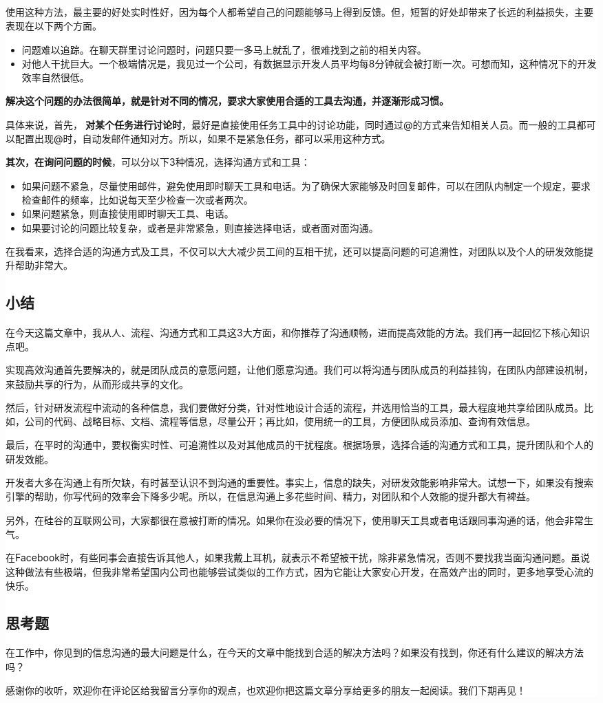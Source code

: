 使用这种方法，最主要的好处实时性好，因为每个人都希望自己的问题能够马上得到反馈。但，短暂的好处却带来了长远的利益损失，主要表现在以下两个方面。

- 问题难以追踪。在聊天群里讨论问题时，问题只要一多马上就乱了，很难找到之前的相关内容。
- 对他人干扰巨大。一个极端情况是，我见过一个公司，有数据显示开发人员平均每8分钟就会被打断一次。可想而知，这种情况下的开发效率自然很低。

**解决这个问题的办法很简单，就是针对不同的情况，要求大家使用合适的工具去沟通，并逐渐形成习惯。**

具体来说，首先， **对某个任务进行讨论时**，最好是直接使用任务工具中的讨论功能，同时通过@的方式来告知相关人员。而一般的工具都可以配置出现@时，自动发邮件通知对方。所以，如果不是紧急任务，都可以采用这种方式。

**其次，在询问问题的时候**，可以分以下3种情况，选择沟通方式和工具：

- 如果问题不紧急，尽量使用邮件，避免使用即时聊天工具和电话。为了确保大家能够及时回复邮件，可以在团队内制定一个规定，要求检查邮件的频率，比如说每天至少检查一次或者两次。
- 如果问题紧急，则直接使用即时聊天工具、电话。
- 如果要讨论的问题比较复杂，或者是非常紧急，则直接选择电话，或者面对面沟通。

在我看来，选择合适的沟通方式及工具，不仅可以大大减少员工间的互相干扰，还可以提高问题的可追溯性，对团队以及个人的研发效能提升帮助非常大。

## 小结

在今天这篇文章中，我从人、流程、沟通方式和工具这3大方面，和你推荐了沟通顺畅，进而提高效能的方法。我们再一起回忆下核心知识点吧。

实现高效沟通首先要解决的，就是团队成员的意愿问题，让他们愿意沟通。我们可以将沟通与团队成员的利益挂钩，在团队内部建设机制，来鼓励共享的行为，从而形成共享的文化。

然后，针对研发流程中流动的各种信息，我们要做好分类，针对性地设计合适的流程，并选用恰当的工具，最大程度地共享给团队成员。比如，公司的代码、战略目标、文档、流程等信息，尽量公开；再比如，使用统一的工具，方便团队成员添加、查询有效信息。

最后，在平时的沟通中，要权衡实时性、可追溯性以及对其他成员的干扰程度。根据场景，选择合适的沟通方式和工具，提升团队和个人的研发效能。

开发者大多在沟通上有所欠缺，有时甚至认识不到沟通的重要性。事实上，信息的缺失，对研发效能影响非常大。试想一下，如果没有搜索引擎的帮助，你写代码的效率会下降多少呢。所以，在信息沟通上多花些时间、精力，对团队和个人效能的提升都大有裨益。

另外，在硅谷的互联网公司，大家都很在意被打断的情况。如果你在没必要的情况下，使用聊天工具或者电话跟同事沟通的话，他会非常生气。

在Facebook时，有些同事会直接告诉其他人，如果我戴上耳机，就表示不希望被干扰，除非紧急情况，否则不要找我当面沟通问题。虽说这种做法有些极端，但我非常希望国内公司也能够尝试类似的工作方式，因为它能让大家安心开发，在高效产出的同时，更多地享受心流的快乐。

## 思考题

在工作中，你见到的信息沟通的最大问题是什么，在今天的文章中能找到合适的解决方法吗？如果没有找到，你还有什么建议的解决方法吗？

感谢你的收听，欢迎你在评论区给我留言分享你的观点，也欢迎你把这篇文章分享给更多的朋友一起阅读。我们下期再见！